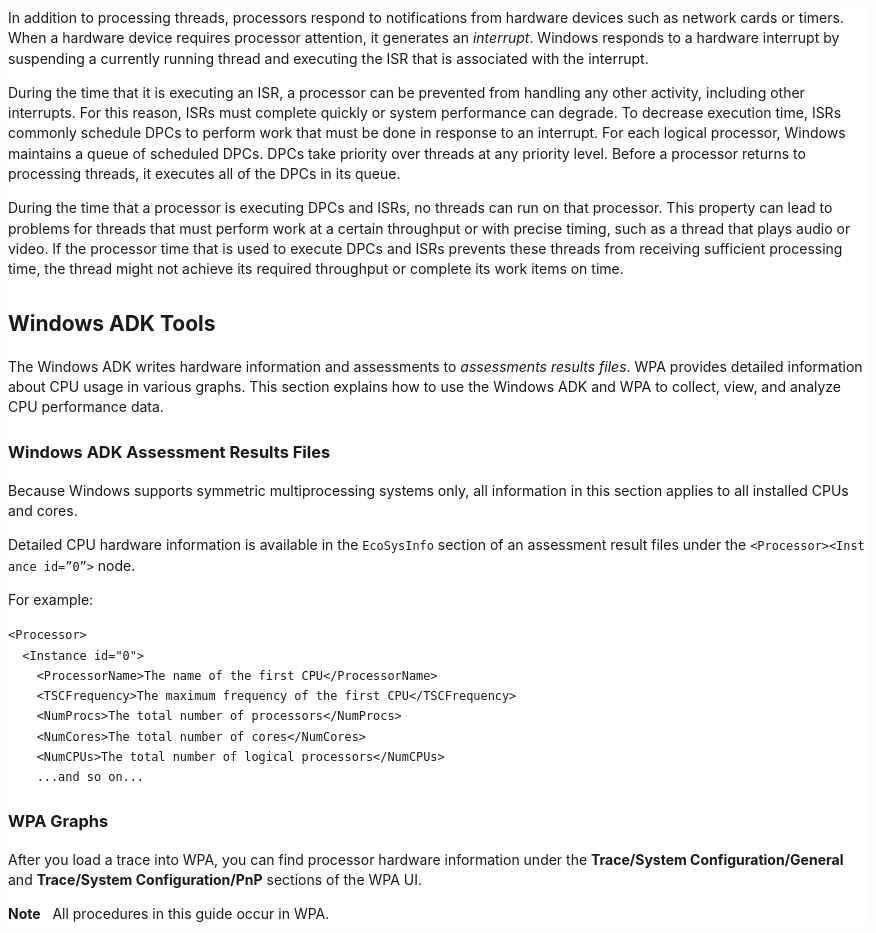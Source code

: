 In addition to processing threads, processors respond to notifications from hardware devices such as network cards or timers. When a hardware device requires processor attention, it generates an *interrupt*. Windows responds to a hardware interrupt by suspending a currently running thread and executing the ISR that is associated with the interrupt.

During the time that it is executing an ISR, a processor can be prevented from handling any other activity, including other interrupts. For this reason, ISRs must complete quickly or system performance can degrade. To decrease execution time, ISRs commonly schedule DPCs to perform work that must be done in response to an interrupt. For each logical processor, Windows maintains a queue of scheduled DPCs. DPCs take priority over threads at any priority level. Before a processor returns to processing threads, it executes all of the DPCs in its queue.

During the time that a processor is executing DPCs and ISRs, no threads can run on that processor. This property can lead to problems for threads that must perform work at a certain throughput or with precise timing, such as a thread that plays audio or video. If the processor time that is used to execute DPCs and ISRs prevents these threads from receiving sufficient processing time, the thread might not achieve its required throughput or complete its work items on time.

## <a href="" id="cpu-guide-adktools"></a>Windows ADK Tools


The Windows ADK writes hardware information and assessments to *assessments results files*. WPA provides detailed information about CPU usage in various graphs. This section explains how to use the Windows ADK and WPA to collect, view, and analyze CPU performance data.

### <a href="" id="-------------windows-adk-assessment-results-files"></a> Windows ADK Assessment Results Files

Because Windows supports symmetric multiprocessing systems only, all information in this section applies to all installed CPUs and cores.

Detailed CPU hardware information is available in the `EcoSysInfo` section of an assessment result files under the `<Processor><Instance id=”0”>` node.

For example:

``` syntax
<Processor>
  <Instance id="0">
    <ProcessorName>The name of the first CPU</ProcessorName>
    <TSCFrequency>The maximum frequency of the first CPU</TSCFrequency>
    <NumProcs>The total number of processors</NumProcs>
    <NumCores>The total number of cores</NumCores>
    <NumCPUs>The total number of logical processors</NumCPUs>
    ...and so on...
```

### WPA Graphs

After you load a trace into WPA, you can find processor hardware information under the **Trace/System Configuration/General** and **Trace/System Configuration/PnP** sections of the WPA UI.

**Note**  
All procedures in this guide occur in WPA.
